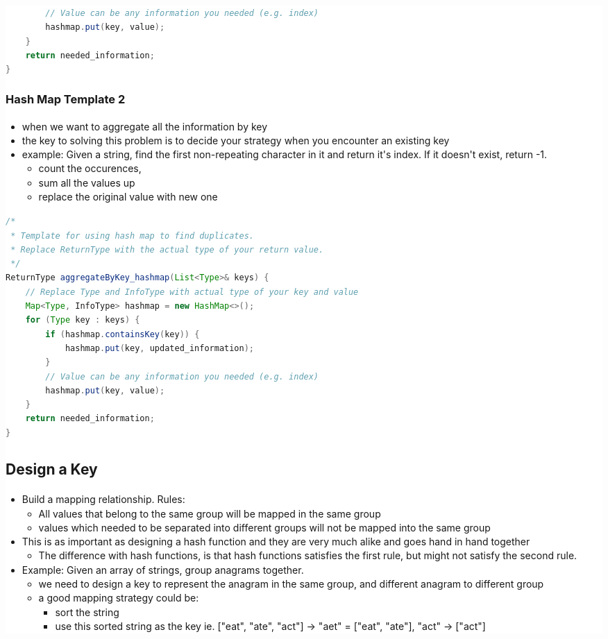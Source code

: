 ```java
        // Value can be any information you needed (e.g. index)
        hashmap.put(key, value);    
    }
    return needed_information;
}
```





### Hash Map Template 2

- when we want to aggregate all the information by key
- the key to solving this problem is to decide your strategy when you encounter an existing key
- example: Given a string, find the first non-repeating character in it and return it's index. If it doesn't exist, return -1.
  - count the occurences, 
  - sum all the values up
  - replace the original value with new one

```java
/*
 * Template for using hash map to find duplicates.
 * Replace ReturnType with the actual type of your return value.
 */
ReturnType aggregateByKey_hashmap(List<Type>& keys) {
    // Replace Type and InfoType with actual type of your key and value
    Map<Type, InfoType> hashmap = new HashMap<>();
    for (Type key : keys) {
        if (hashmap.containsKey(key)) {
            hashmap.put(key, updated_information);
        }
        // Value can be any information you needed (e.g. index)
        hashmap.put(key, value);    
    }
    return needed_information;
}
```



## Design a Key

- Build a mapping relationship. Rules:
  - All values that belong to the same group will be mapped in the same group
  - values which needed to be separated into different groups will not be mapped into the same group
- This is as important as designing a hash function and they are very much alike and goes hand in hand together
  - The difference with hash functions, is that hash functions satisfies the first rule, but might not satisfy the second rule.
- Example: Given an array of strings, group anagrams together.
  - we need to design a key to represent the anagram in the same group, and different anagram to different group
  - a good mapping strategy could be:
    - sort the string
    - use this sorted string as the key ie. ["eat", "ate", "act"] -> "aet" = ["eat", "ate"], "act" -> ["act"]
